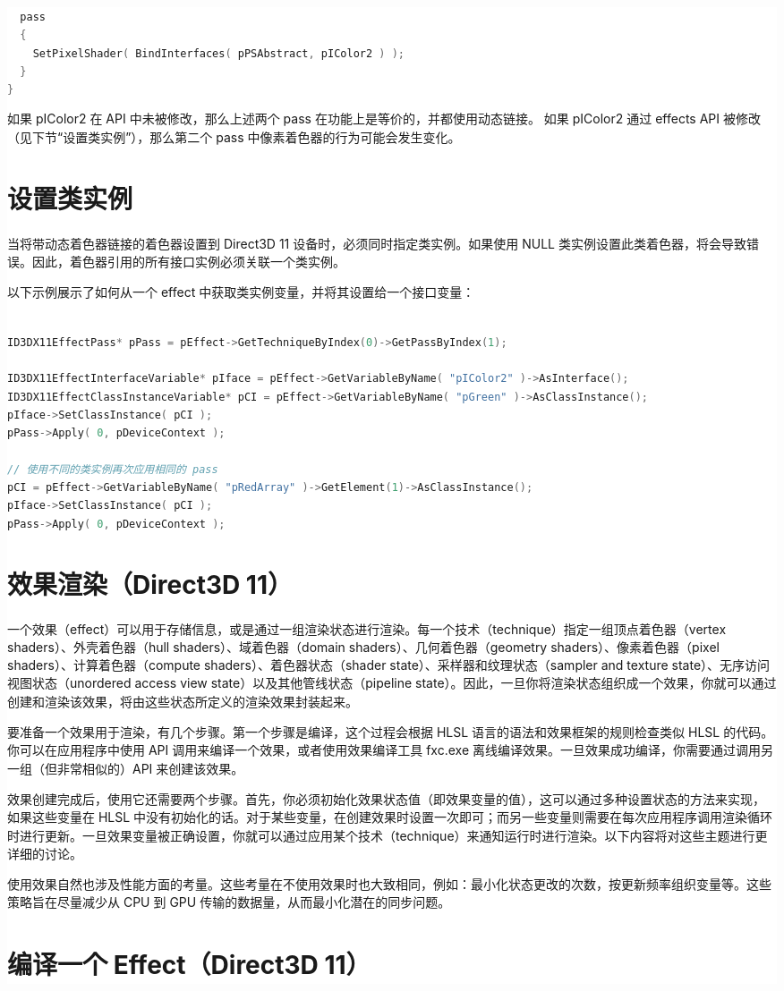 ```c
  pass
  {
    SetPixelShader( BindInterfaces( pPSAbstract, pIColor2 ) );
  }
}

```

如果 pIColor2 在 API 中未被修改，那么上述两个 pass 在功能上是等价的，并都使用动态链接。
如果 pIColor2 通过 effects API 被修改（见下节“设置类实例”），那么第二个 pass 中像素着色器的行为可能会发生变化。

# 设置类实例

当将带动态着色器链接的着色器设置到 Direct3D 11 设备时，必须同时指定类实例。如果使用 NULL 类实例设置此类着色器，将会导致错误。因此，着色器引用的所有接口实例必须关联一个类实例。

以下示例展示了如何从一个 effect 中获取类实例变量，并将其设置给一个接口变量：

```c

ID3DX11EffectPass* pPass = pEffect->GetTechniqueByIndex(0)->GetPassByIndex(1);

ID3DX11EffectInterfaceVariable* pIface = pEffect->GetVariableByName( "pIColor2" )->AsInterface();
ID3DX11EffectClassInstanceVariable* pCI = pEffect->GetVariableByName( "pGreen" )->AsClassInstance();
pIface->SetClassInstance( pCI );
pPass->Apply( 0, pDeviceContext );

// 使用不同的类实例再次应用相同的 pass
pCI = pEffect->GetVariableByName( "pRedArray" )->GetElement(1)->AsClassInstance();
pIface->SetClassInstance( pCI );
pPass->Apply( 0, pDeviceContext );

```

# 效果渲染（Direct3D 11）

一个效果（effect）可以用于存储信息，或是通过一组渲染状态进行渲染。每一个技术（technique）指定一组顶点着色器（vertex shaders）、外壳着色器（hull shaders）、域着色器（domain shaders）、几何着色器（geometry shaders）、像素着色器（pixel shaders）、计算着色器（compute shaders）、着色器状态（shader state）、采样器和纹理状态（sampler and texture state）、无序访问视图状态（unordered access view state）以及其他管线状态（pipeline state）。因此，一旦你将渲染状态组织成一个效果，你就可以通过创建和渲染该效果，将由这些状态所定义的渲染效果封装起来。

要准备一个效果用于渲染，有几个步骤。第一个步骤是编译，这个过程会根据 HLSL 语言的语法和效果框架的规则检查类似 HLSL 的代码。你可以在应用程序中使用 API 调用来编译一个效果，或者使用效果编译工具 fxc.exe 离线编译效果。一旦效果成功编译，你需要通过调用另一组（但非常相似的）API 来创建该效果。

效果创建完成后，使用它还需要两个步骤。首先，你必须初始化效果状态值（即效果变量的值），这可以通过多种设置状态的方法来实现，如果这些变量在 HLSL 中没有初始化的话。对于某些变量，在创建效果时设置一次即可；而另一些变量则需要在每次应用程序调用渲染循环时进行更新。一旦效果变量被正确设置，你就可以通过应用某个技术（technique）来通知运行时进行渲染。以下内容将对这些主题进行更详细的讨论。

使用效果自然也涉及性能方面的考量。这些考量在不使用效果时也大致相同，例如：最小化状态更改的次数，按更新频率组织变量等。这些策略旨在尽量减少从 CPU 到 GPU 传输的数据量，从而最小化潜在的同步问题。

# 编译一个 Effect（Direct3D 11）
